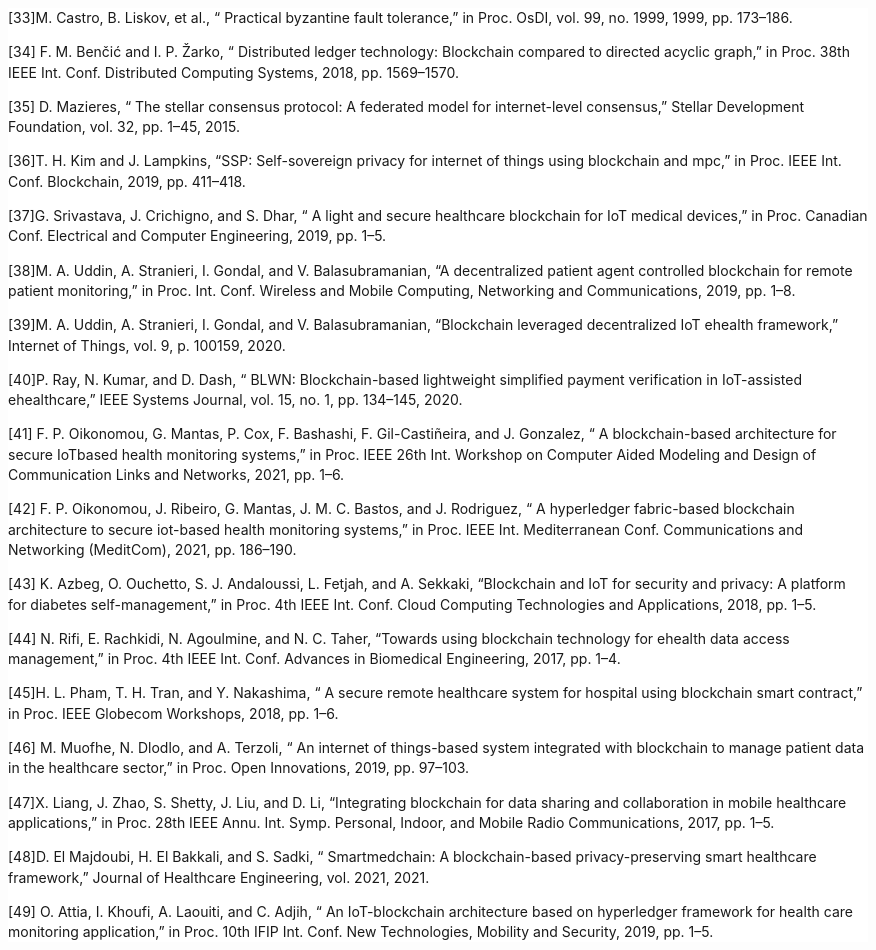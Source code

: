 [33]M. Castro, B. Liskov, et al., “ Practical byzantine fault tolerance,” in Proc. OsDI, vol. 99, no. 1999, 1999, pp. 173–186. 

[34]  F. M. Benčić and I. P. Žarko, “ Distributed ledger technology: Blockchain compared to directed acyclic graph,” in Proc. 38th IEEE Int. Conf. Distributed Computing Systems, 2018, pp. 1569–1570. 

[35] D. Mazieres, “ The stellar consensus protocol: A federated model for internet-level consensus,” Stellar Development Foundation, vol. 32, pp. 1–45, 2015. 

[36]T. H. Kim and J. Lampkins, “SSP: Self-sovereign privacy for internet of things using blockchain and mpc,” in Proc. IEEE Int. Conf. Blockchain, 2019, pp. 411–418.

[37]G. Srivastava, J. Crichigno, and S. Dhar, “ A light and secure healthcare blockchain for IoT medical devices,” in Proc. Canadian Conf. Electrical and Computer Engineering, 2019, pp. 1–5. 

 [38]M. A. Uddin, A. Stranieri, I. Gondal, and V. Balasubramanian, “A decentralized patient agent controlled blockchain for remote patient monitoring,” in Proc. Int. Conf. Wireless and Mobile Computing, Networking and Communications, 2019, pp. 1–8.

[39]M. A. Uddin, A. Stranieri, I. Gondal, and V. Balasubramanian, “Blockchain leveraged decentralized IoT ehealth framework,” Internet of Things, vol. 9, p. 100159, 2020.

[40]P. Ray, N. Kumar, and D. Dash, “ BLWN: Blockchain-based lightweight simplified payment verification in IoT-assisted ehealthcare,” IEEE Systems Journal, vol. 15, no. 1, pp. 134–145, 2020.

[41] F. P. Oikonomou, G. Mantas, P. Cox, F. Bashashi, F. Gil-Castiñeira, and J. Gonzalez, “ A blockchain-based architecture for secure IoTbased health monitoring systems,” in Proc. IEEE 26th Int. Workshop on Computer Aided Modeling and Design of Communication Links and Networks, 2021, pp. 1–6. 

[42] F. P. Oikonomou, J. Ribeiro, G. Mantas, J. M. C. Bastos, and J. Rodriguez, “ A hyperledger fabric-based blockchain architecture to secure iot-based health monitoring systems,” in Proc. IEEE Int. Mediterranean Conf. Communications and Networking (MeditCom), 2021, pp. 186–190. 

[43] K. Azbeg, O. Ouchetto, S. J. Andaloussi, L. Fetjah, and A. Sekkaki, “Blockchain and IoT for security and privacy: A platform for diabetes self-management,” in Proc. 4th IEEE Int. Conf. Cloud Computing Technologies and Applications, 2018, pp. 1–5. 

[44] N. Rifi, E. Rachkidi, N. Agoulmine, and N. C. Taher, “Towards using blockchain technology for ehealth data access management,” in Proc. 4th IEEE Int. Conf. Advances in Biomedical Engineering, 2017, pp. 1–4. 

[45]H. L. Pham, T. H. Tran, and Y. Nakashima, “ A secure remote healthcare system for hospital using blockchain smart contract,” in Proc. IEEE Globecom Workshops, 2018, pp. 1–6. 

[46] M. Muofhe, N. Dlodlo, and A. Terzoli, “ An internet of things-based system integrated with blockchain to manage patient data in the healthcare sector,” in Proc. Open Innovations, 2019, pp. 97–103.

[47]X. Liang, J. Zhao, S. Shetty, J. Liu, and D. Li, “Integrating blockchain for data sharing and collaboration in mobile healthcare applications,” in Proc. 28th IEEE Annu. Int. Symp. Personal, Indoor, and Mobile Radio Communications, 2017, pp. 1–5. 

[48]D. El Majdoubi, H. El Bakkali, and S. Sadki, “ Smartmedchain: A blockchain-based privacy-preserving smart healthcare framework,” Journal of Healthcare Engineering, vol. 2021, 2021. 

[49] O. Attia, I. Khoufi, A. Laouiti, and C. Adjih, “ An IoT-blockchain architecture based on hyperledger framework for health care monitoring application,” in Proc. 10th IFIP Int. Conf. New Technologies, Mobility and Security, 2019, pp. 1–5. 
